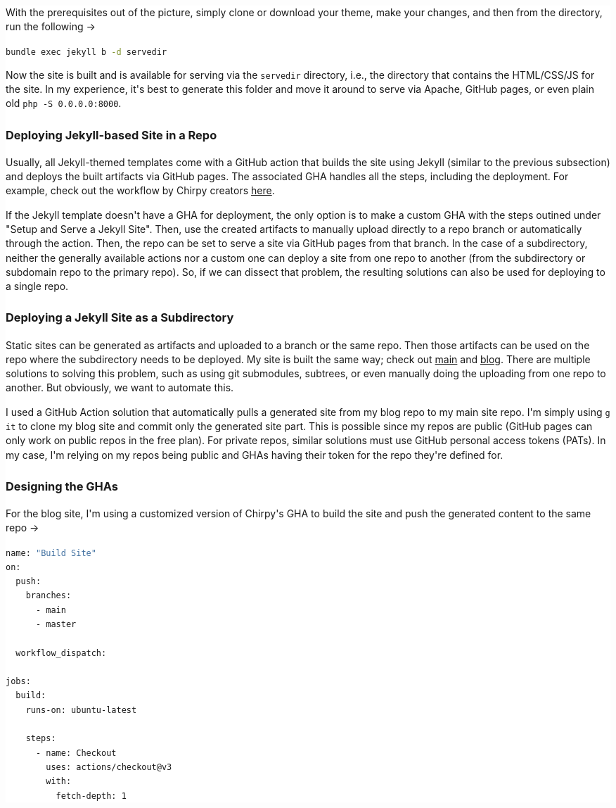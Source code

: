 With the prerequisites out of the picture, simply clone or download your theme, make your changes, and then from the directory, run the following &rarr;

```bash
bundle exec jekyll b -d servedir
```

Now the site is built and is available for serving via the `servedir` directory, i.e., the directory that contains the HTML/CSS/JS for the site. In my experience, it's best to generate this folder and move it around to serve via Apache, GitHub pages, or even plain old `php -S 0.0.0.0:8000`.

### Deploying Jekyll-based Site in a Repo

Usually, all Jekyll-themed templates come with a GitHub action that builds the site using Jekyll (similar to the previous subsection) and deploys the built artifacts via GitHub pages. The associated GHA handles all the steps, including the deployment. For example, check out the workflow by Chirpy creators [here](https://github.com/cotes2020/chirpy-starter/blob/main/.github/workflows/pages-deploy.yml).

If the Jekyll template doesn't have a GHA for deployment, the only option is to make a custom GHA with the steps outined under "Setup and Serve a Jekyll Site". Then, use the created artifacts to manually upload directly to a repo branch or automatically through the action. Then, the repo can be set to serve a site via GitHub pages from that branch. In the case of a subdirectory, neither the generally available actions nor a custom one can deploy a site from one repo to another (from the subdirectory or subdomain repo to the primary repo). So, if we can dissect that problem, the resulting solutions can also be used for deploying to a single repo.

### Deploying a Jekyll Site as a Subdirectory

Static sites can be generated as artifacts and uploaded to a branch or the same repo. Then those artifacts can be used on the repo where the subdirectory needs to be deployed. My site is built the same way; check out [main](https://github.com/tanq16/tanq16.github.io) and [blog](https://github.com/tanq16/blog_site). There are multiple solutions to solving this problem, such as using git submodules, subtrees, or even manually doing the uploading from one repo to another. But obviously, we want to automate this.

I used a GitHub Action solution that automatically pulls a generated site from my blog repo to my main site repo. I'm simply using `git` to clone my blog site and commit only the generated site part. This is possible since my repos are public (GitHub pages can only work on public repos in the free plan). For private repos, similar solutions must use GitHub personal access tokens (PATs). In my case, I'm relying on my repos being public and GHAs having their token for the repo they're defined for.

### Designing the GHAs

For the blog site, I'm using a customized version of Chirpy's GHA to build the site and push the generated content to the same repo &rarr;

```bash
name: "Build Site"
on:
  push:
    branches:
      - main
      - master

  workflow_dispatch:

jobs:
  build:
    runs-on: ubuntu-latest

    steps:
      - name: Checkout
        uses: actions/checkout@v3
        with:
          fetch-depth: 1
```